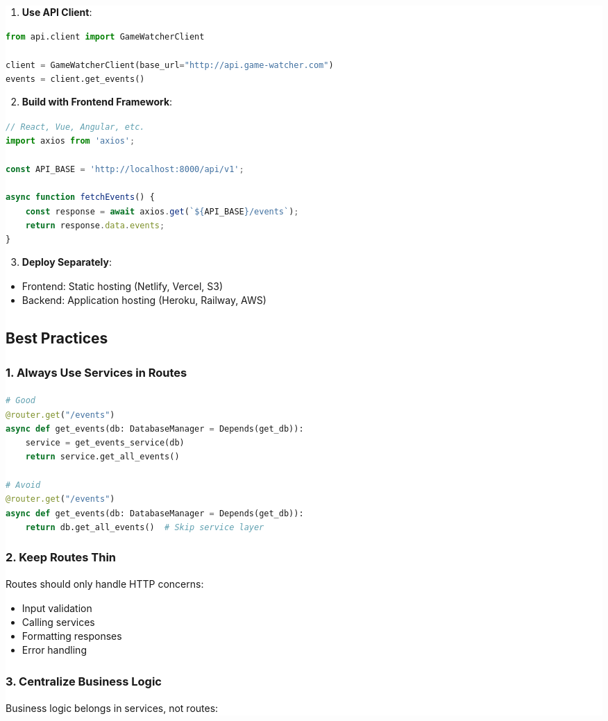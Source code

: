 1. **Use API Client**:
```python
from api.client import GameWatcherClient

client = GameWatcherClient(base_url="http://api.game-watcher.com")
events = client.get_events()
```

2. **Build with Frontend Framework**:
```javascript
// React, Vue, Angular, etc.
import axios from 'axios';

const API_BASE = 'http://localhost:8000/api/v1';

async function fetchEvents() {
    const response = await axios.get(`${API_BASE}/events`);
    return response.data.events;
}
```

3. **Deploy Separately**:
- Frontend: Static hosting (Netlify, Vercel, S3)
- Backend: Application hosting (Heroku, Railway, AWS)

## Best Practices

### 1. Always Use Services in Routes

```python
# Good
@router.get("/events")
async def get_events(db: DatabaseManager = Depends(get_db)):
    service = get_events_service(db)
    return service.get_all_events()

# Avoid
@router.get("/events")
async def get_events(db: DatabaseManager = Depends(get_db)):
    return db.get_all_events()  # Skip service layer
```

### 2. Keep Routes Thin

Routes should only handle HTTP concerns:
- Input validation
- Calling services
- Formatting responses
- Error handling

### 3. Centralize Business Logic

Business logic belongs in services, not routes:
